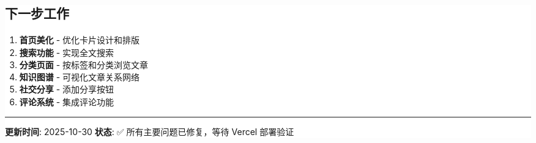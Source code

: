 
## 下一步工作

1. **首页美化** - 优化卡片设计和排版
2. **搜索功能** - 实现全文搜索
3. **分类页面** - 按标签和分类浏览文章
4. **知识图谱** - 可视化文章关系网络
5. **社交分享** - 添加分享按钮
6. **评论系统** - 集成评论功能

---

**更新时间**: 2025-10-30
**状态**: ✅ 所有主要问题已修复，等待 Vercel 部署验证
